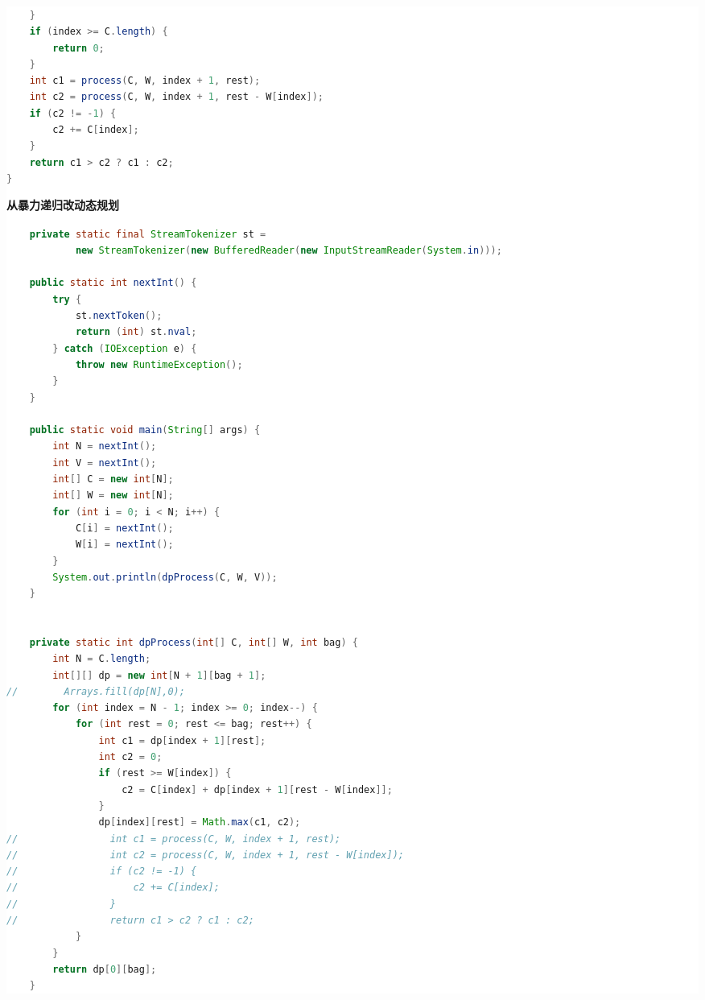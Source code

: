 ```java
    }
    if (index >= C.length) {
        return 0;
    }
    int c1 = process(C, W, index + 1, rest);
    int c2 = process(C, W, index + 1, rest - W[index]);
    if (c2 != -1) {
        c2 += C[index];
    }
    return c1 > c2 ? c1 : c2;
}
```

**从暴力递归改动态规划**

```java
    private static final StreamTokenizer st =
            new StreamTokenizer(new BufferedReader(new InputStreamReader(System.in)));

    public static int nextInt() {
        try {
            st.nextToken();
            return (int) st.nval;
        } catch (IOException e) {
            throw new RuntimeException();
        }
    }

    public static void main(String[] args) {
        int N = nextInt();
        int V = nextInt();
        int[] C = new int[N];
        int[] W = new int[N];
        for (int i = 0; i < N; i++) {
            C[i] = nextInt();
            W[i] = nextInt();
        }
        System.out.println(dpProcess(C, W, V));
    }


    private static int dpProcess(int[] C, int[] W, int bag) {
        int N = C.length;
        int[][] dp = new int[N + 1][bag + 1];
//        Arrays.fill(dp[N],0);
        for (int index = N - 1; index >= 0; index--) {
            for (int rest = 0; rest <= bag; rest++) {
                int c1 = dp[index + 1][rest];
                int c2 = 0;
                if (rest >= W[index]) {
                    c2 = C[index] + dp[index + 1][rest - W[index]];
                }
                dp[index][rest] = Math.max(c1, c2);
//                int c1 = process(C, W, index + 1, rest);
//                int c2 = process(C, W, index + 1, rest - W[index]);
//                if (c2 != -1) {
//                    c2 += C[index];
//                }
//                return c1 > c2 ? c1 : c2;
            }
        }
        return dp[0][bag];
    }
```
